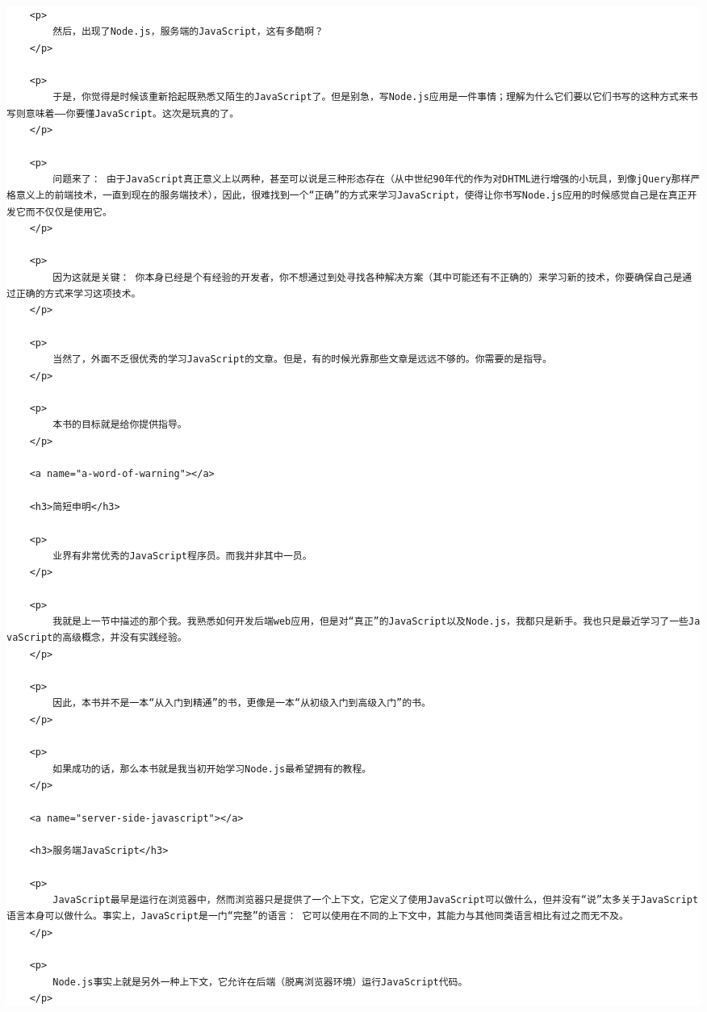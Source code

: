        <p>
            然后，出现了Node.js，服务端的JavaScript，这有多酷啊？
        </p>

        <p>
            于是，你觉得是时候该重新拾起既熟悉又陌生的JavaScript了。但是别急，写Node.js应用是一件事情；理解为什么它们要以它们书写的这种方式来书写则意味着——你要懂JavaScript。这次是玩真的了。
        </p>

        <p>
            问题来了： 由于JavaScript真正意义上以两种，甚至可以说是三种形态存在（从中世纪90年代的作为对DHTML进行增强的小玩具，到像jQuery那样严格意义上的前端技术，一直到现在的服务端技术），因此，很难找到一个“正确”的方式来学习JavaScript，使得让你书写Node.js应用的时候感觉自己是在真正开发它而不仅仅是使用它。
        </p>

        <p>
            因为这就是关键： 你本身已经是个有经验的开发者，你不想通过到处寻找各种解决方案（其中可能还有不正确的）来学习新的技术，你要确保自己是通过正确的方式来学习这项技术。
        </p>

        <p>
            当然了，外面不乏很优秀的学习JavaScript的文章。但是，有的时候光靠那些文章是远远不够的。你需要的是指导。
        </p>

        <p>
            本书的目标就是给你提供指导。
        </p>

        <a name="a-word-of-warning"></a>

        <h3>简短申明</h3>

        <p>
            业界有非常优秀的JavaScript程序员。而我并非其中一员。
        </p>

        <p>
            我就是上一节中描述的那个我。我熟悉如何开发后端web应用，但是对“真正”的JavaScript以及Node.js，我都只是新手。我也只是最近学习了一些JavaScript的高级概念，并没有实践经验。
        </p>

        <p>
            因此，本书并不是一本“从入门到精通”的书，更像是一本“从初级入门到高级入门”的书。
        </p>

        <p>
            如果成功的话，那么本书就是我当初开始学习Node.js最希望拥有的教程。
        </p>

        <a name="server-side-javascript"></a>

        <h3>服务端JavaScript</h3>

        <p>
            JavaScript最早是运行在浏览器中，然而浏览器只是提供了一个上下文，它定义了使用JavaScript可以做什么，但并没有“说”太多关于JavaScript语言本身可以做什么。事实上，JavaScript是一门“完整”的语言： 它可以使用在不同的上下文中，其能力与其他同类语言相比有过之而无不及。
        </p>

        <p>
            Node.js事实上就是另外一种上下文，它允许在后端（脱离浏览器环境）运行JavaScript代码。
        </p>
